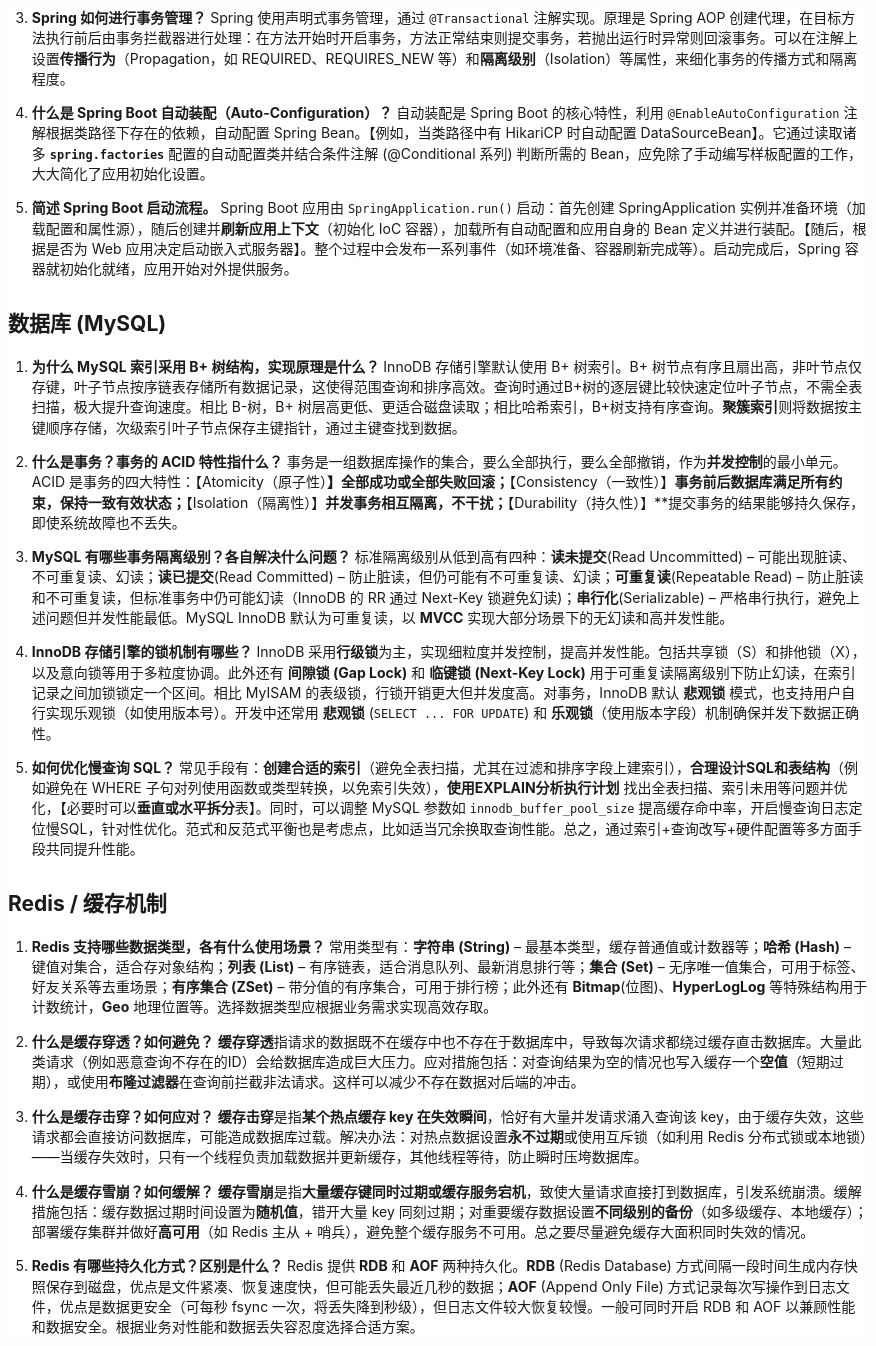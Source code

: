 3. **Spring 如何进行事务管理？** Spring 使用声明式事务管理，通过 `@Transactional` 注解实现。原理是 Spring AOP 创建代理，在目标方法执行前后由事务拦截器进行处理：在方法开始时开启事务，方法正常结束则提交事务，若抛出运行时异常则回滚事务。可以在注解上设置**传播行为**（Propagation，如 REQUIRED、REQUIRES\_NEW 等）和**隔离级别**（Isolation）等属性，来细化事务的传播方式和隔离程度。

4. **什么是 Spring Boot 自动装配（Auto-Configuration）？** 自动装配是 Spring Boot 的核心特性，利用 `@EnableAutoConfiguration` 注解根据类路径下存在的依赖，自动配置 Spring Bean。【例如，当类路径中有 HikariCP 时自动配置 DataSourceBean】。它通过读取诸多 **`spring.factories`** 配置的自动配置类并结合条件注解 (@Conditional 系列) 判断所需的 Bean，应免除了手动编写样板配置的工作，大大简化了应用初始化设置。

5. **简述 Spring Boot 启动流程。** Spring Boot 应用由 `SpringApplication.run()` 启动：首先创建 SpringApplication 实例并准备环境（加载配置和属性源），随后创建并**刷新应用上下文**（初始化 IoC 容器），加载所有自动配置和应用自身的 Bean 定义并进行装配。【随后，根据是否为 Web 应用决定启动嵌入式服务器】。整个过程中会发布一系列事件（如环境准备、容器刷新完成等）。启动完成后，Spring 容器就初始化就绪，应用开始对外提供服务。

## 数据库 (MySQL)

1. **为什么 MySQL 索引采用 B+ 树结构，实现原理是什么？** InnoDB 存储引擎默认使用 B+ 树索引。B+ 树节点有序且扇出高，非叶节点仅存键，叶子节点按序链表存储所有数据记录，这使得范围查询和排序高效。查询时通过B+树的逐层键比较快速定位叶子节点，不需全表扫描，极大提升查询速度。相比 B-树，B+ 树层高更低、更适合磁盘读取；相比哈希索引，B+树支持有序查询。**聚簇索引**则将数据按主键顺序存储，次级索引叶子节点保存主键指针，通过主键查找到数据。

2. **什么是事务？事务的 ACID 特性指什么？** 事务是一组数据库操作的集合，要么全部执行，要么全部撤销，作为**并发控制**的最小单元。ACID 是事务的四大特性：【Atomicity（原子性）**】全部成功或全部失败回滚；**【Consistency（一致性）】**事务前后数据库满足所有约束，保持一致有效状态；**【Isolation（隔离性）】**并发事务相互隔离，不干扰；**【Durability（持久性）】\*\*提交事务的结果能够持久保存，即使系统故障也不丢失。

3. **MySQL 有哪些事务隔离级别？各自解决什么问题？** 标准隔离级别从低到高有四种：**读未提交**(Read Uncommitted) – 可能出现脏读、不可重复读、幻读；**读已提交**(Read Committed) – 防止脏读，但仍可能有不可重复读、幻读；**可重复读**(Repeatable Read) – 防止脏读和不可重复读，但标准事务中仍可能幻读（InnoDB 的 RR 通过 Next-Key 锁避免幻读)；**串行化**(Serializable) – 严格串行执行，避免上述问题但并发性能最低。MySQL InnoDB 默认为可重复读，以 **MVCC** 实现大部分场景下的无幻读和高并发性能。

4. **InnoDB 存储引擎的锁机制有哪些？** InnoDB 采用**行级锁**为主，实现细粒度并发控制，提高并发性能。包括共享锁（S）和排他锁（X），以及意向锁等用于多粒度协调。此外还有 **间隙锁 (Gap Lock)** 和 **临键锁 (Next-Key Lock)** 用于可重复读隔离级别下防止幻读，在索引记录之间加锁锁定一个区间。相比 MyISAM 的表级锁，行锁开销更大但并发度高。对事务，InnoDB 默认 **悲观锁** 模式，也支持用户自行实现乐观锁（如使用版本号）。开发中还常用 **悲观锁** (`SELECT ... FOR UPDATE`) 和 **乐观锁**（使用版本字段）机制确保并发下数据正确性。

5. **如何优化慢查询 SQL？** 常见手段有：**创建合适的索引**（避免全表扫描，尤其在过滤和排序字段上建索引），**合理设计SQL和表结构**（例如避免在 WHERE 子句对列使用函数或类型转换，以免索引失效），**使用EXPLAIN分析执行计划** 找出全表扫描、索引未用等问题并优化，【必要时可以**垂直或水平拆分**表】。同时，可以调整 MySQL 参数如 `innodb_buffer_pool_size` 提高缓存命中率，开启慢查询日志定位慢SQL，针对性优化。范式和反范式平衡也是考虑点，比如适当冗余换取查询性能。总之，通过索引+查询改写+硬件配置等多方面手段共同提升性能。

## Redis / 缓存机制

1. **Redis 支持哪些数据类型，各有什么使用场景？** 常用类型有：**字符串 (String)** – 最基本类型，缓存普通值或计数器等；**哈希 (Hash)** – 键值对集合，适合存对象结构；**列表 (List)** – 有序链表，适合消息队列、最新消息排行等；**集合 (Set)** – 无序唯一值集合，可用于标签、好友关系等去重场景；**有序集合 (ZSet)** – 带分值的有序集合，可用于排行榜；此外还有 **Bitmap**(位图)、**HyperLogLog** 等特殊结构用于计数统计，**Geo** 地理位置等。选择数据类型应根据业务需求实现高效存取。

2. **什么是缓存穿透？如何避免？** **缓存穿透**指请求的数据既不在缓存中也不存在于数据库中，导致每次请求都绕过缓存直击数据库。大量此类请求（例如恶意查询不存在的ID）会给数据库造成巨大压力。应对措施包括：对查询结果为空的情况也写入缓存一个**空值**（短期过期），或使用**布隆过滤器**在查询前拦截非法请求。这样可以减少不存在数据对后端的冲击。

3. **什么是缓存击穿？如何应对？** **缓存击穿**是指**某个热点缓存 key 在失效瞬间**，恰好有大量并发请求涌入查询该 key，由于缓存失效，这些请求都会直接访问数据库，可能造成数据库过载。解决办法：对热点数据设置**永不过期**或使用互斥锁（如利用 Redis 分布式锁或本地锁）——当缓存失效时，只有一个线程负责加载数据并更新缓存，其他线程等待，防止瞬时压垮数据库。

4. **什么是缓存雪崩？如何缓解？** **缓存雪崩**是指**大量缓存键同时过期或缓存服务宕机**，致使大量请求直接打到数据库，引发系统崩溃。缓解措施包括：缓存数据过期时间设置为**随机值**，错开大量 key 同刻过期；对重要缓存数据设置**不同级别的备份**（如多级缓存、本地缓存）；部署缓存集群并做好**高可用**（如 Redis 主从 + 哨兵），避免整个缓存服务不可用。总之要尽量避免缓存大面积同时失效的情况。

5. **Redis 有哪些持久化方式？区别是什么？** Redis 提供 **RDB** 和 **AOF** 两种持久化。**RDB** (Redis Database) 方式间隔一段时间生成内存快照保存到磁盘，优点是文件紧凑、恢复速度快，但可能丢失最近几秒的数据；**AOF** (Append Only File) 方式记录每次写操作到日志文件，优点是数据更安全（可每秒 fsync 一次，将丢失降到秒级），但日志文件较大恢复较慢。一般可同时开启 RDB 和 AOF 以兼顾性能和数据安全。根据业务对性能和数据丢失容忍度选择合适方案。
